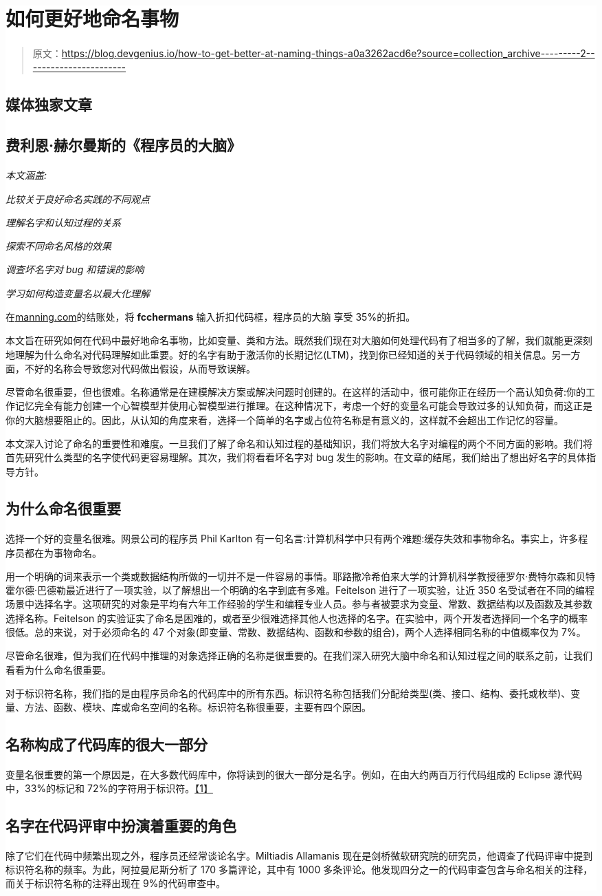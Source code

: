 # 如何更好地命名事物

> 原文：<https://blog.devgenius.io/how-to-get-better-at-naming-things-a0a3262acd6e?source=collection_archive---------2----------------------->

## 媒体独家文章

## 费利恩·赫尔曼斯的《程序员的大脑》

*本文涵盖:*

*比较关于良好命名实践的不同观点*

*理解名字和认知过程的关系*

*探索不同命名风格的效果*

*调查坏名字对 bug 和错误的影响*

*学习如何构造变量名以最大化理解*

在[manning.com](https://www.manning.com/?utm_source=medium&utm_medium=organic&utm_campaign=book_hermans2_programmers_12_8_20)的结账处，将 **fcchermans** 输入折扣代码框，程序员的大脑 享受 35%的折扣。

本文旨在研究如何在代码中最好地命名事物，比如变量、类和方法。既然我们现在对大脑如何处理代码有了相当多的了解，我们就能更深刻地理解为什么命名对代码理解如此重要。好的名字有助于激活你的长期记忆(LTM)，找到你已经知道的关于代码领域的相关信息。另一方面，不好的名称会导致您对代码做出假设，从而导致误解。

尽管命名很重要，但也很难。名称通常是在建模解决方案或解决问题时创建的。在这样的活动中，很可能你正在经历一个高认知负荷:你的工作记忆完全有能力创建一个心智模型并使用心智模型进行推理。在这种情况下，考虑一个好的变量名可能会导致过多的认知负荷，而这正是你的大脑想要阻止的。因此，从认知的角度来看，选择一个简单的名字或占位符名称是有意义的，这样就不会超出工作记忆的容量。

本文深入讨论了命名的重要性和难度。一旦我们了解了命名和认知过程的基础知识，我们将放大名字对编程的两个不同方面的影响。我们将首先研究什么类型的名字使代码更容易理解。其次，我们将看看坏名字对 bug 发生的影响。在文章的结尾，我们给出了想出好名字的具体指导方针。

## 为什么命名很重要

选择一个好的变量名很难。网景公司的程序员 Phil Karlton 有一句名言:计算机科学中只有两个难题:缓存失效和事物命名。事实上，许多程序员都在为事物命名。

用一个明确的词来表示一个类或数据结构所做的一切并不是一件容易的事情。耶路撒冷希伯来大学的计算机科学教授德罗尔·费特尔森和贝特霍尔德·巴德勒最近进行了一项实验，以了解想出一个明确的名字到底有多难。Feitelson 进行了一项实验，让近 350 名受试者在不同的编程场景中选择名字。这项研究的对象是平均有六年工作经验的学生和编程专业人员。参与者被要求为变量、常数、数据结构以及函数及其参数选择名称。Feitelson 的实验证实了命名是困难的，或者至少很难选择其他人也选择的名字。在实验中，两个开发者选择同一个名字的概率很低。总的来说，对于必须命名的 47 个对象(即变量、常数、数据结构、函数和参数的组合)，两个人选择相同名称的中值概率仅为 7%。

尽管命名很难，但为我们在代码中推理的对象选择正确的名称是很重要的。在我们深入研究大脑中命名和认知过程之间的联系之前，让我们看看为什么命名很重要。

对于标识符名称，我们指的是由程序员命名的代码库中的所有东西。标识符名称包括我们分配给类型(类、接口、结构、委托或枚举)、变量、方法、函数、模块、库或命名空间的名称。标识符名称很重要，主要有四个原因。

## 名称构成了代码库的很大一部分

变量名很重要的第一个原因是，在大多数代码库中，你将读到的很大一部分是名字。例如，在由大约两百万行代码组成的 Eclipse 源代码中，33%的标记和 72%的字符用于标识符。[【1】](#_ftn1)

## 名字在代码评审中扮演着重要的角色

除了它们在代码中频繁出现之外，程序员还经常谈论名字。Miltiadis Allamanis 现在是剑桥微软研究院的研究员，他调查了代码评审中提到标识符名称的频率。为此，阿拉曼尼斯分析了 170 多篇评论，其中有 1000 多条评论。他发现四分之一的代码审查包含与命名相关的注释，而关于标识符名称的注释出现在 9%的代码审查中。
